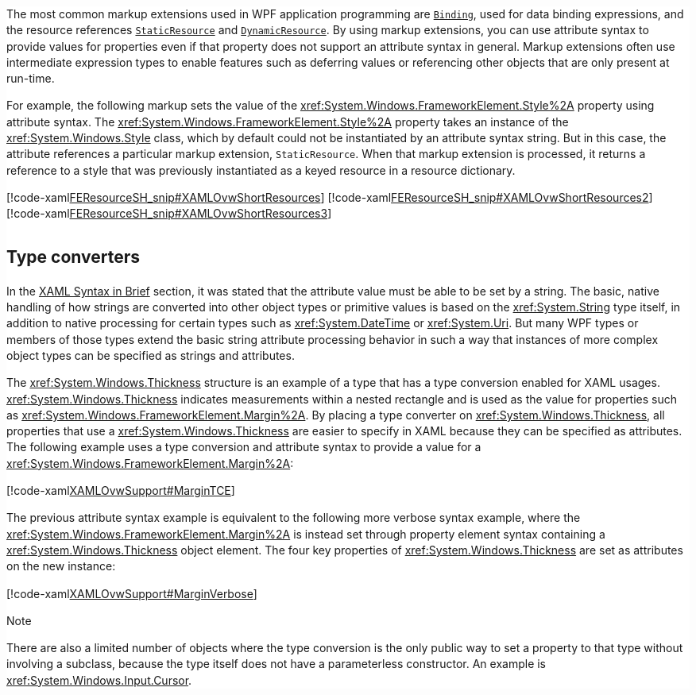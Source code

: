 

The most common markup extensions used in WPF application programming are [`Binding`](../../framework/wpf/advanced/binding-markup-extension.md), used for data binding expressions, and the resource references [`StaticResource`](../../framework/wpf/advanced/staticresource-markup-extension.md) and [`DynamicResource`](../../framework/wpf/advanced/dynamicresource-markup-extension.md). By using markup extensions, you can use attribute syntax to provide values for properties even if that property does not support an attribute syntax in general. Markup extensions often use intermediate expression types to enable features such as deferring values or referencing other objects that are only present at run-time.

For example, the following markup sets the value of the <xref:System.Windows.FrameworkElement.Style%2A> property using attribute syntax. The <xref:System.Windows.FrameworkElement.Style%2A> property takes an instance of the <xref:System.Windows.Style> class, which by default could not be instantiated by an attribute syntax string. But in this case, the attribute references a particular markup extension, `StaticResource`. When that markup extension is processed, it returns a reference to a style that was previously instantiated as a keyed resource in a resource dictionary.

[!code-xaml[FEResourceSH_snip#XAMLOvwShortResources](~/samples/snippets/csharp/VS_Snippets_Wpf/FEResourceSH_snip/CS/page1.xaml#xamlovwshortresources)]
[!code-xaml[FEResourceSH_snip#XAMLOvwShortResources2](~/samples/snippets/csharp/VS_Snippets_Wpf/FEResourceSH_snip/CS/page1.xaml#xamlovwshortresources2)]
[!code-xaml[FEResourceSH_snip#XAMLOvwShortResources3](~/samples/snippets/csharp/VS_Snippets_Wpf/FEResourceSH_snip/CS/page1.xaml#xamlovwshortresources3)]



## Type converters

In the [XAML Syntax in Brief](#xaml-syntax-in-brief) section, it was stated that the attribute value must be able to be set by a string. The basic, native handling of how strings are converted into other object types or primitive values is based on the <xref:System.String> type itself, in addition to native processing for certain types such as <xref:System.DateTime> or <xref:System.Uri>. But many WPF types or members of those types extend the basic string attribute processing behavior in such a way that instances of more complex object types can be specified as strings and attributes.

The <xref:System.Windows.Thickness> structure is an example of a type that has a type conversion enabled for XAML usages. <xref:System.Windows.Thickness> indicates measurements within a nested rectangle and is used as the value for properties such as <xref:System.Windows.FrameworkElement.Margin%2A>. By placing a type converter on <xref:System.Windows.Thickness>, all properties that use a <xref:System.Windows.Thickness> are easier to specify in XAML because they can be specified as attributes. The following example uses a type conversion and attribute syntax to provide a value for a <xref:System.Windows.FrameworkElement.Margin%2A>:

[!code-xaml[XAMLOvwSupport#MarginTCE](~/samples/snippets/csharp/VS_Snippets_Wpf/XAMLOvwSupport/CSharp/page7.xaml#margintce)]

The previous attribute syntax example is equivalent to the following more verbose syntax example, where the <xref:System.Windows.FrameworkElement.Margin%2A> is instead set through property element syntax containing a <xref:System.Windows.Thickness> object element. The four key properties of <xref:System.Windows.Thickness> are set as attributes on the new instance:

[!code-xaml[XAMLOvwSupport#MarginVerbose](~/samples/snippets/csharp/VS_Snippets_Wpf/XAMLOvwSupport/CSharp/page7.xaml#marginverbose)]

> [!NOTE]
> There are also a limited number of objects where the type conversion is the only public way to set a property to that type without involving a subclass, because the type itself does not have a parameterless constructor. An example is <xref:System.Windows.Input.Cursor>.

